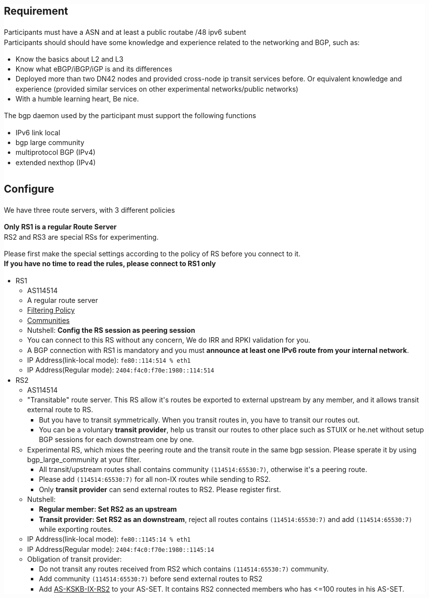 ## Requirement
Participants must have a ASN and at least a public routabe /48 ipv6 subent  
Participants should should have some knowledge and experience related to the networking and BGP, such as:

* Know the basics about L2 and L3
* Know what eBGP/iBGP/iGP is and its differences
* Deployed more than two DN42 nodes and provided cross-node ip transit services before. Or equivalent knowledge and experience (provided similar services on other experimental networks/public networks)
* With a humble learning heart, Be nice.

The bgp daemon used by the participant must support the following functions

* IPv6 link local
* bgp large community
* multiprotocol BGP (IPv4)
* extended nexthop (IPv4)

## Configure
We have three route servers, with 3 different policies  

**Only RS1 is a regular Route Server**  
RS2 and RS3 are special RSs for experimenting.  

Please first make the special settings according to the policy of RS before you connect to it.  
**If you have no time to read the rules, please connect to RS1 only**  

* RS1
    * AS114514
    * A regular route server
    * [Filtering Policy](..\RS#default-filtering-policy)
    * [Communities](..\RS#announcement-control-via-bgp-communities)
    * Nutshell: **Config the RS session as peering session**
    * You can connect to this RS without any concern, We do IRR and RPKI validation for you.
    * A BGP connection with RS1 is mandatory and you must **announce at least one IPv6 route from your internal network**.
    * IP Address(link-local mode): `fe80::114:514 % eth1`
    * IP Address(Regular mode): `2404:f4c0:f70e:1980::114:514`
* RS2<a name="RS2"></a>
    * AS114514
    * "Transitable" route server. This RS allow it's routes be exported to external upstream by any member, and it allows transit external route to RS.
        * But you have to transit symmetrically. When you transit routes in, you have to transit our routes out.
        * You can be a voluntary **transit provider**, help us transit our routes to other place such as STUIX or he.net without setup BGP sessions for each downstream one by one.
    * Experimental RS, which mixes the peering route and the transit route in the same bgp session. Please sperate it by using bgp_large_community at your filter.
        * All transit/upstream routes shall contains community `(114514:65530:7)`, otherwise it's a peering route.
        * Please add `(114514:65530:7)` for all non-IX routes while sending to RS2.
        * Only **transit provider** can send external routes to RS2. Please register first.
    * Nutshell:
        * **Regular member: Set RS2 as an upstream**
        * **Transit provider: Set RS2 as an downstream**, reject all routes contains `(114514:65530:7)` and add `(114514:65530:7)` while exporting routes.
    * IP Address(link-local mode): `fe80::1145:14 % eth1`
    * IP Address(Regular mode):  `2404:f4c0:f70e:1980::1145:14`
    * Obligation of transit provider:
        * Do not transit any routes received from RS2 which contains `(114514:65530:7)` community.
        * Add community `(114514:65530:7)` before send external routes to RS2
        * Add [AS-KSKB-IX-RS2](https://apps.db.ripe.net/db-web-ui/lookup?source=RIPE&type=as-set&key=AS-KSKB-IX-RS2) to your AS-SET. It contains RS2 connected members who has <=100 routes in his AS-SET.